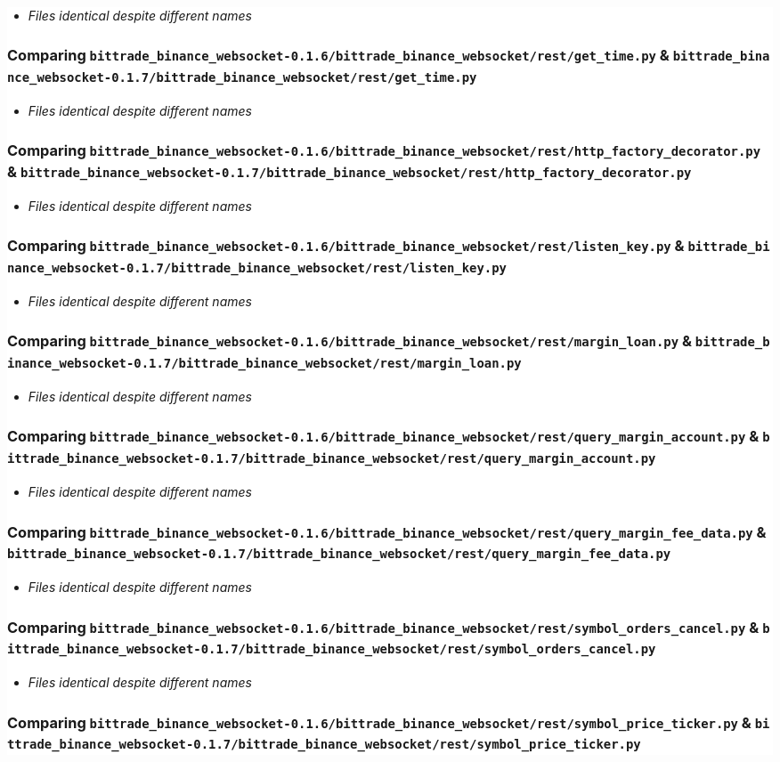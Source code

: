  * *Files identical despite different names*

### Comparing `bittrade_binance_websocket-0.1.6/bittrade_binance_websocket/rest/get_time.py` & `bittrade_binance_websocket-0.1.7/bittrade_binance_websocket/rest/get_time.py`

 * *Files identical despite different names*

### Comparing `bittrade_binance_websocket-0.1.6/bittrade_binance_websocket/rest/http_factory_decorator.py` & `bittrade_binance_websocket-0.1.7/bittrade_binance_websocket/rest/http_factory_decorator.py`

 * *Files identical despite different names*

### Comparing `bittrade_binance_websocket-0.1.6/bittrade_binance_websocket/rest/listen_key.py` & `bittrade_binance_websocket-0.1.7/bittrade_binance_websocket/rest/listen_key.py`

 * *Files identical despite different names*

### Comparing `bittrade_binance_websocket-0.1.6/bittrade_binance_websocket/rest/margin_loan.py` & `bittrade_binance_websocket-0.1.7/bittrade_binance_websocket/rest/margin_loan.py`

 * *Files identical despite different names*

### Comparing `bittrade_binance_websocket-0.1.6/bittrade_binance_websocket/rest/query_margin_account.py` & `bittrade_binance_websocket-0.1.7/bittrade_binance_websocket/rest/query_margin_account.py`

 * *Files identical despite different names*

### Comparing `bittrade_binance_websocket-0.1.6/bittrade_binance_websocket/rest/query_margin_fee_data.py` & `bittrade_binance_websocket-0.1.7/bittrade_binance_websocket/rest/query_margin_fee_data.py`

 * *Files identical despite different names*

### Comparing `bittrade_binance_websocket-0.1.6/bittrade_binance_websocket/rest/symbol_orders_cancel.py` & `bittrade_binance_websocket-0.1.7/bittrade_binance_websocket/rest/symbol_orders_cancel.py`

 * *Files identical despite different names*

### Comparing `bittrade_binance_websocket-0.1.6/bittrade_binance_websocket/rest/symbol_price_ticker.py` & `bittrade_binance_websocket-0.1.7/bittrade_binance_websocket/rest/symbol_price_ticker.py`
